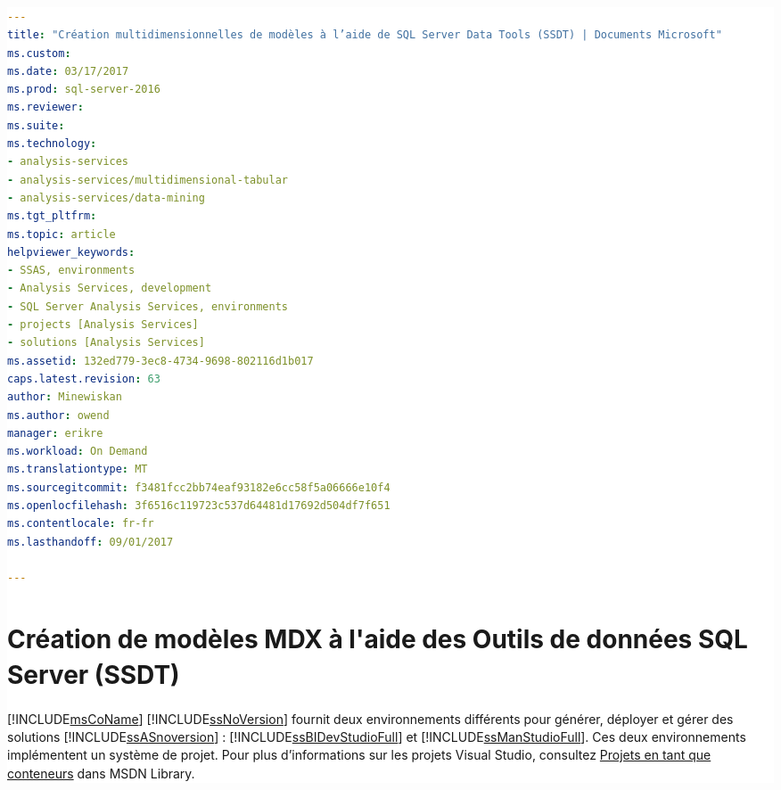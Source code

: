 ```yaml
---
title: "Création multidimensionnelles de modèles à l’aide de SQL Server Data Tools (SSDT) | Documents Microsoft"
ms.custom: 
ms.date: 03/17/2017
ms.prod: sql-server-2016
ms.reviewer: 
ms.suite: 
ms.technology:
- analysis-services
- analysis-services/multidimensional-tabular
- analysis-services/data-mining
ms.tgt_pltfrm: 
ms.topic: article
helpviewer_keywords:
- SSAS, environments
- Analysis Services, development
- SQL Server Analysis Services, environments
- projects [Analysis Services]
- solutions [Analysis Services]
ms.assetid: 132ed779-3ec8-4734-9698-802116d1b017
caps.latest.revision: 63
author: Minewiskan
ms.author: owend
manager: erikre
ms.workload: On Demand
ms.translationtype: MT
ms.sourcegitcommit: f3481fcc2bb74eaf93182e6cc58f5a06666e10f4
ms.openlocfilehash: 3f6516c119723c537d64481d17692d504df7f651
ms.contentlocale: fr-fr
ms.lasthandoff: 09/01/2017

---
```

# <a name="creating-multidimensional-models-using-sql-server-data-tools-ssdt"></a>Création de modèles MDX à l'aide des Outils de données SQL Server (SSDT)
  [!INCLUDE[msCoName](../../includes/msconame-md.md)] [!INCLUDE[ssNoVersion](../../includes/ssnoversion-md.md)] fournit deux environnements différents pour générer, déployer et gérer des solutions [!INCLUDE[ssASnoversion](../../includes/ssasnoversion-md.md)] : [!INCLUDE[ssBIDevStudioFull](../../includes/ssbidevstudiofull-md.md)] et [!INCLUDE[ssManStudioFull](../../includes/ssmanstudiofull-md.md)]. Ces deux environnements implémentent un système de projet. Pour plus d’informations sur les projets Visual Studio, consultez [Projets en tant que conteneurs](http://go.microsoft.com/fwlink/?LinkId=63960) dans MSDN Library.  
  